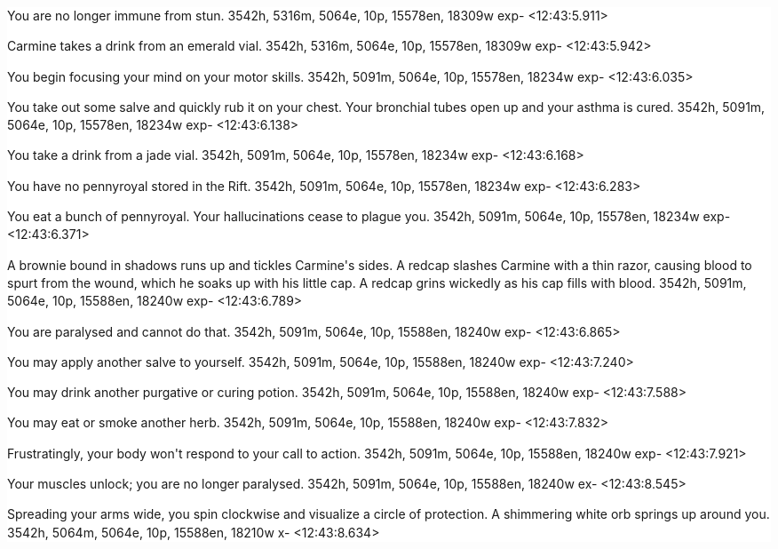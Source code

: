 
You are no longer immune from stun.
3542h, 5316m, 5064e, 10p, 15578en, 18309w exp- <12:43:5.911>


Carmine takes a drink from an emerald vial.
3542h, 5316m, 5064e, 10p, 15578en, 18309w exp- <12:43:5.942>

You begin focusing your mind on your motor skills.
3542h, 5091m, 5064e, 10p, 15578en, 18234w exp- <12:43:6.035>


You take out some salve and quickly rub it on your chest.
Your bronchial tubes open up and your asthma is cured.
3542h, 5091m, 5064e, 10p, 15578en, 18234w exp- <12:43:6.138>


You take a drink from a jade vial.
3542h, 5091m, 5064e, 10p, 15578en, 18234w exp- <12:43:6.168>

You have no pennyroyal stored in the Rift.
3542h, 5091m, 5064e, 10p, 15578en, 18234w exp- <12:43:6.283>


You eat a bunch of pennyroyal.
Your hallucinations cease to plague you.
3542h, 5091m, 5064e, 10p, 15578en, 18234w exp- <12:43:6.371>


A brownie bound in shadows runs up and tickles Carmine's sides.
A redcap slashes Carmine with a thin razor, causing blood to spurt from the 
wound, which he soaks up with his little cap.
A redcap grins wickedly as his cap fills with blood.
3542h, 5091m, 5064e, 10p, 15588en, 18240w exp- <12:43:6.789>


You are paralysed and cannot do that.
3542h, 5091m, 5064e, 10p, 15588en, 18240w exp- <12:43:6.865>


You may apply another salve to yourself.
3542h, 5091m, 5064e, 10p, 15588en, 18240w exp- <12:43:7.240>


You may drink another purgative or curing potion.
3542h, 5091m, 5064e, 10p, 15588en, 18240w exp- <12:43:7.588>


You may eat or smoke another herb.
3542h, 5091m, 5064e, 10p, 15588en, 18240w exp- <12:43:7.832>


Frustratingly, your body won't respond to your call to action.
3542h, 5091m, 5064e, 10p, 15588en, 18240w exp- <12:43:7.921>


Your muscles unlock; you are no longer paralysed.
3542h, 5091m, 5064e, 10p, 15588en, 18240w ex- <12:43:8.545>

Spreading your arms wide, you spin clockwise and visualize a circle of 
protection. A shimmering white orb springs up around you.
3542h, 5064m, 5064e, 10p, 15588en, 18210w x- <12:43:8.634>
